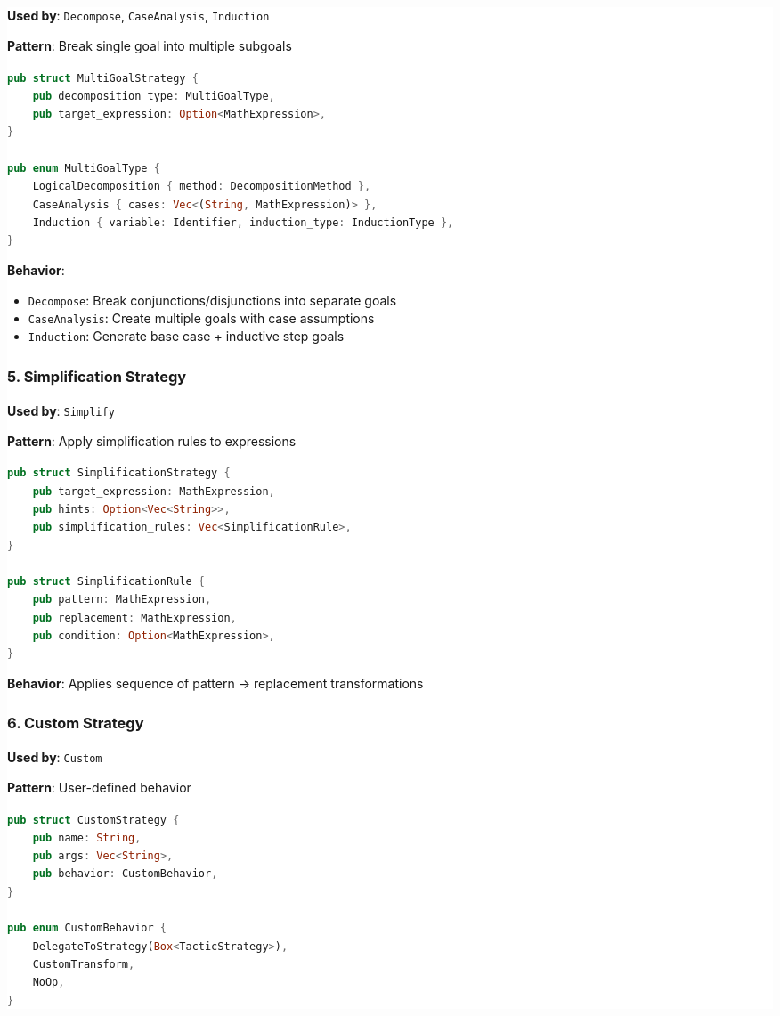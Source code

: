 **Used by**: `Decompose`, `CaseAnalysis`, `Induction`

**Pattern**: Break single goal into multiple subgoals

```rust
pub struct MultiGoalStrategy {
    pub decomposition_type: MultiGoalType,
    pub target_expression: Option<MathExpression>,
}

pub enum MultiGoalType {
    LogicalDecomposition { method: DecompositionMethod },
    CaseAnalysis { cases: Vec<(String, MathExpression)> },
    Induction { variable: Identifier, induction_type: InductionType },
}
```

**Behavior**:
- `Decompose`: Break conjunctions/disjunctions into separate goals
- `CaseAnalysis`: Create multiple goals with case assumptions
- `Induction`: Generate base case + inductive step goals

### 5. Simplification Strategy

**Used by**: `Simplify`

**Pattern**: Apply simplification rules to expressions

```rust
pub struct SimplificationStrategy {
    pub target_expression: MathExpression,
    pub hints: Option<Vec<String>>,
    pub simplification_rules: Vec<SimplificationRule>,
}

pub struct SimplificationRule {
    pub pattern: MathExpression,
    pub replacement: MathExpression,
    pub condition: Option<MathExpression>,
}
```

**Behavior**: Applies sequence of pattern → replacement transformations

### 6. Custom Strategy

**Used by**: `Custom`

**Pattern**: User-defined behavior

```rust
pub struct CustomStrategy {
    pub name: String,
    pub args: Vec<String>,
    pub behavior: CustomBehavior,
}

pub enum CustomBehavior {
    DelegateToStrategy(Box<TacticStrategy>),
    CustomTransform,
    NoOp,
}
```

